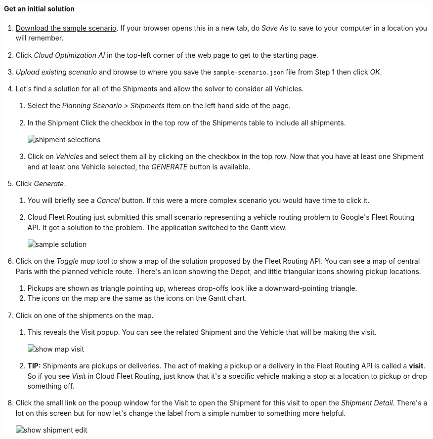 #### Get an initial solution

1. <a href="sample-scenario.json" target="_none">Download the sample scenario</a>. If your browser opens this in a new tab, do _Save As_ to save to your computer in a location you will remember.

2. Click _Cloud Optimization AI_ in the top-left corner of the web page to get to the starting page.

3. _Upload existing scenario_ and browse to where you save the `sample-scenario.json` file from Step 1 then click _OK_.

4. Let's find a solution for all of the Shipments and allow the solver to consider all Vehicles.

   1. Select the _Planning Scenario > Shipments_ item on the left hand side of the page.
   2. In the Shipment Click the checkbox in the top row of the Shipments table to include all shipments.

      ![shipment selections](select-shipments.png "Selecting all shipments to include in a scenario")

   3. Click on _Vehicles_ and select them all by clicking on the checkbox in the top row. Now that you have at least one Shipment and at least one Vehicle selected, the _GENERATE_ button is available.

5. Click _Generate_.

   1. You will briefly see a _Cancel_ button. If this were a more complex scenario you would have time to click it.

   2. Cloud Fleet Routing just submitted this small scenario representing a vehicle routing problem to Google's Fleet Routing API. It got a solution to the problem. The application switched to the Gantt view.

      ![sample solution](sample-solution.png "Viewing the solution proposed by the Fleet Routing API to our sample vehicle routing problem.")

6. Click on the _Toggle map_ tool to show a map of the solution proposed by the Fleet Routing API. You can see a map of central Paris with the planned vehicle route. There's an icon showing the Depot, and little triangular icons showing pickup locations.

   1. Pickups are shown as triangle pointing up, whereas drop-offs look like a downward-pointing triangle.
   2. The icons on the map are the same as the icons on the Gantt chart.

7. Click on one of the shipments on the map.

   1. This reveals the Visit popup. You can see the related Shipment and the Vehicle that will be making the visit.

      ![show map visit](show-visit-map.png "Show a single visit popup by clicking on the map")

   2. **TIP:** Shipments are pickups or deliveries. The act of making a pickup or a delivery in the Fleet Routing API is called a **visit**. So if you see _Visit_ in Cloud Fleet Routing, just know that it's a specific vehicle making a stop at a location to pickup or drop something off.

8. Click the small link on the popup window for the Visit to open the Shipment for this visit to open the _Shipment Detail_. There's a lot on this screen but for now let's change the label from a simple number to something more helpful.

     ![show shipment edit](edit-shipment-detail.png "Edit a shipment by adding a label")
